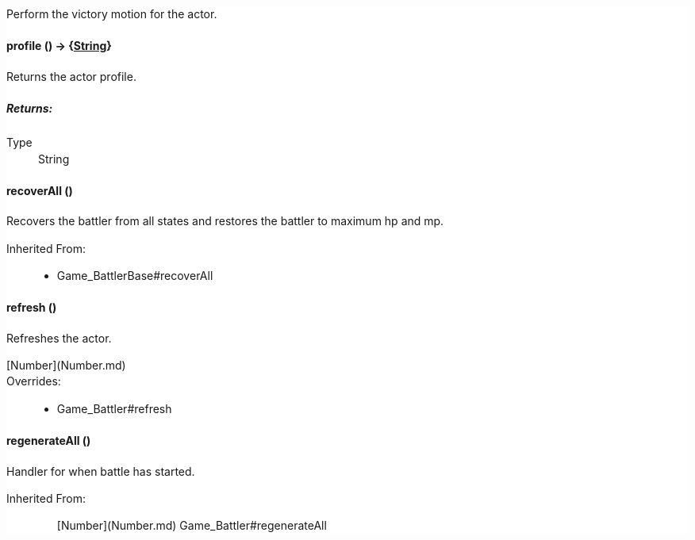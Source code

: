
Perform the victory motion for the actor.
<dl>
</dl>

#### profile () → {[String](String.md)}


Returns the actor profile.
<dl>
</dl>

##### Returns:

<dl>
                <dt> Type </dt>
                <dd>
                    <span><a>String</a></span>
                </dd>
            </dl>

#### recoverAll ()


Recovers the battler from all states and restores the battler to maximum hp and mp.
<dl>
                <dt>Inherited From:</dt>
                <dd>
                    <ul>
                        <li>
                            <a>Game_BattlerBase#recoverAll</a>
                        </li>
                    </ul>
                </dd>
            </dl>

#### refresh ()


Refreshes the actor.
<dl>[Number](Number.md)
                <dt>Overrides:</dt>
                <dd>
                    <ul>
                        <li>
                            <a>Game_Battler#refresh</a>
                        </li>
                    </ul>
                </dd>
            </dl>

#### regenerateAll ()


Handler for when battle has started.
<dl>
                <dt>Inherited From:</dt>
                <dd>
                    <ul>
             [Number](Number.md)
                            <a>Game_Battler#regenerateAll</a>
                        </li>
                    </ul>
                </dd>
            </dl>
